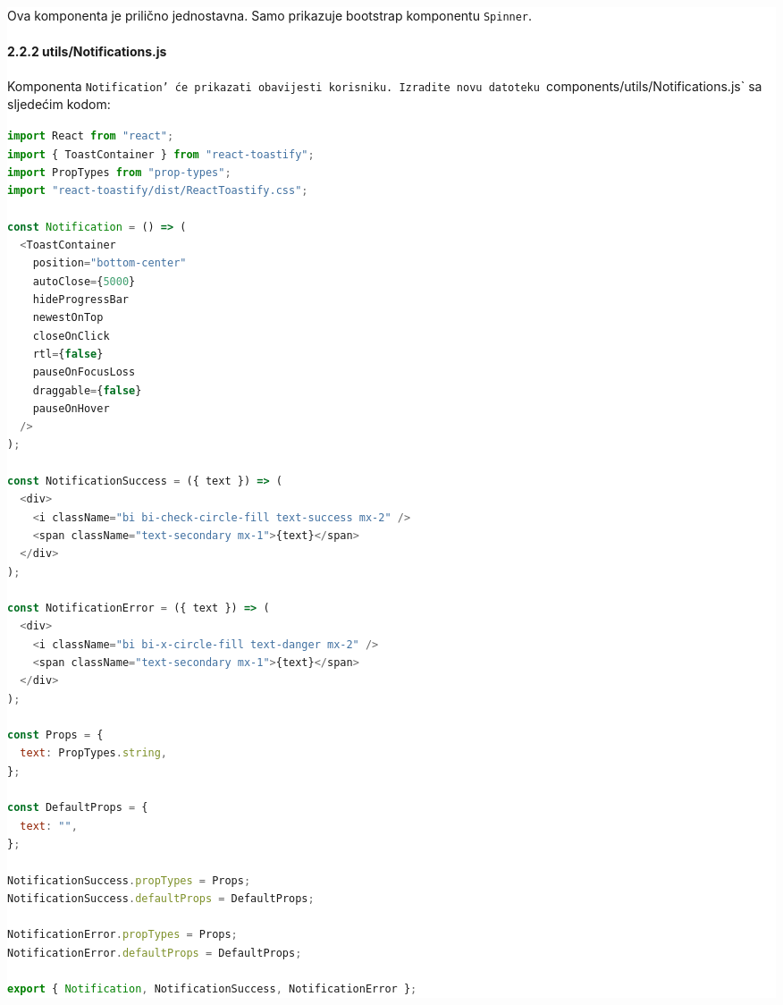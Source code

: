 Ova komponenta je prilično jednostavna. Samo prikazuje bootstrap komponentu `Spinner`.

#### 2.2.2 utils/Notifications.js

Komponenta `Notification’ će prikazati obavijesti korisniku.
Izradite novu datoteku `components/utils/Notifications.js` sa sljedećim kodom:


```js
import React from "react";
import { ToastContainer } from "react-toastify";
import PropTypes from "prop-types";
import "react-toastify/dist/ReactToastify.css";

const Notification = () => (
  <ToastContainer
    position="bottom-center"
    autoClose={5000}
    hideProgressBar
    newestOnTop
    closeOnClick
    rtl={false}
    pauseOnFocusLoss
    draggable={false}
    pauseOnHover
  />
);

const NotificationSuccess = ({ text }) => (
  <div>
    <i className="bi bi-check-circle-fill text-success mx-2" />
    <span className="text-secondary mx-1">{text}</span>
  </div>
);

const NotificationError = ({ text }) => (
  <div>
    <i className="bi bi-x-circle-fill text-danger mx-2" />
    <span className="text-secondary mx-1">{text}</span>
  </div>
);

const Props = {
  text: PropTypes.string,
};

const DefaultProps = {
  text: "",
};

NotificationSuccess.propTypes = Props;
NotificationSuccess.defaultProps = DefaultProps;

NotificationError.propTypes = Props;
NotificationError.defaultProps = DefaultProps;

export { Notification, NotificationSuccess, NotificationError };
```
